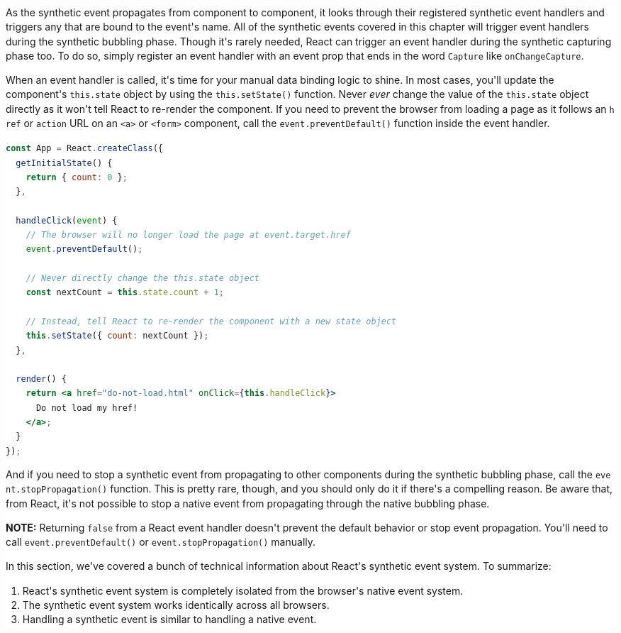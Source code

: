 As the synthetic event propagates from component to component, it looks through their registered synthetic event handlers and triggers any that are bound to the event's name. All of the synthetic events covered in this chapter will trigger event handlers during the synthetic bubbling phase. Though it's rarely needed, React can trigger an event handler during the synthetic capturing phase too. To do so, simply register an event handler with an event prop that ends in the word `Capture` like `onChangeCapture`.

When an event handler is called, it's time for your manual data binding logic to shine. In most cases, you'll update the component's `this.state` object by using the `this.setState()` function. Never *ever* change the value of the `this.state` object directly as it won't tell React to re-render the component. If you need to prevent the browser from loading a page as it follows an `href` or `action` URL on an `<a>` or `<form>` component, call the `event.preventDefault()` function inside the event handler.

```jsx
const App = React.createClass({
  getInitialState() {
    return { count: 0 };
  },

  handleClick(event) {
    // The browser will no longer load the page at event.target.href
    event.preventDefault();

    // Never directly change the this.state object
    const nextCount = this.state.count + 1;

    // Instead, tell React to re-render the component with a new state object
    this.setState({ count: nextCount });
  },

  render() {
    return <a href="do-not-load.html" onClick={this.handleClick}>
      Do not load my href!
    </a>;
  }
});
```

And if you need to stop a synthetic event from propagating to other components during the synthetic bubbling phase, call the `event.stopPropagation()` function. This is pretty rare, though, and you should only do it if there's a compelling reason. Be aware that, from React, it's not possible to stop a native event from propagating through the native bubbling phase.

**NOTE:** Returning `false` from a React event handler doesn't prevent the default behavior or stop event propagation. You'll need to call `event.preventDefault()` or `event.stopPropagation()` manually.

In this section, we've covered a bunch of technical information about React's synthetic event system. To summarize:

1. React's synthetic event system is completely isolated from the browser's native event system.
1. The synthetic event system works identically across all browsers.
1. Handling a synthetic event is similar to handling a native event.
